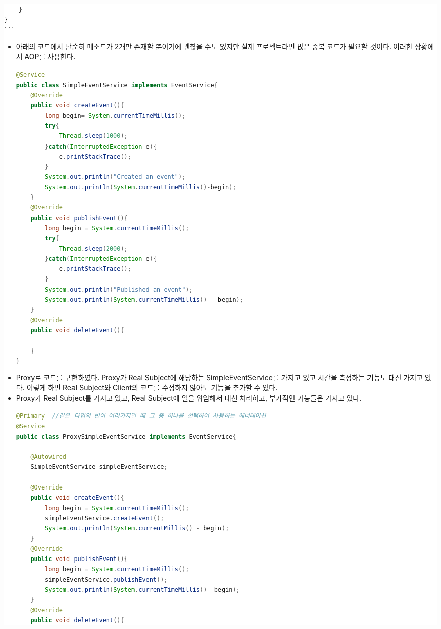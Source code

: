         }
    }
    ```
- 아래의 코드에서 단순히 메소드가 2개만 존재할 뿐이기에 괜찮을 수도 있지만 실제 프로젝트라면 많은 중복 코드가 필요할 것이다. 이러한 상황에서 AOP를 사용한다.
    ```java
    @Service
    public class SimpleEventService implements EventService{
        @Override
        public void createEvent(){
            long begin= System.currentTimeMillis();
            try{
                Thread.sleep(1000);
            }catch(InterruptedException e){
                e.printStackTrace();
            }
            System.out.println("Created an event");
            System.out.println(System.currentTimeMillis()-begin);
        }
        @Override
        public void publishEvent(){
            long begin = System.currentTimeMillis();
            try{
                Thread.sleep(2000);
            }catch(InterruptedException e){
                e.printStackTrace();
            }
            System.out.println("Published an event");
            System.out.println(System.currentTimeMillis() - begin);
        }
        @Override
        public void deleteEvent(){

        }
    }
    ```
- Proxy로 코드를 구현하였다. Proxy가 Real Subject에 해당하는 SimpleEventService를 가지고 있고 시간을 측정하는 기능도 대신 가지고 있다. 이렇게 하면 Real Subject와 Client의 코드를 수정하지 않아도 기능을 추가할 수 있다.
- Proxy가 Real Subject를 가지고 있고, Real Subject에 일을 위임해서 대신 처리하고, 부가적인 기능들은 가지고 있다.
    ```java
    @Primary  //같은 타입의 빈이 여러가지일 때 그 중 하나를 선택하여 사용하는 에너테이션
    @Service
    public class ProxySimpleEventService implements EventService{

        @Autowired
        SimpleEventService simpleEventService;

        @Override
        public void createEvent(){
            long begin = System.currentTimeMillis();
            simpleEventService.createEvent();
            System.out.println(System.currentMillis() - begin);
        }
        @Override
        public void publishEvent(){
            long begin = System.currentTimeMillis();
            simpleEventService.publishEvent();
            System.out.println(System.currentTimeMillis()- begin);
        }
        @Override
        public void deleteEvent(){
